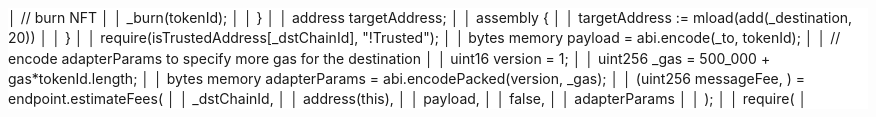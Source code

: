 │             // burn NFT                                                                                                                                                                                         │
│             _burn(tokenId);                                                                                                                                                                                     │
│         }                                                                                                                                                                                                       │
│         address targetAddress;                                                                                                                                                                                  │
│         assembly {                                                                                                                                                                                              │
│             targetAddress := mload(add(_destination, 20))                                                                                                                                                       │
│         }                                                                                                                                                                                                       │
│         require(isTrustedAddress[_dstChainId], "!Trusted");                                                                                                                                                     │
│         bytes memory payload = abi.encode(_to, tokenId);                                                                                                                                                        │
│         // encode adapterParams to specify more gas for the destination                                                                                                                                         │
│         uint16 version = 1;                                                                                                                                                                                     │
│         uint256 _gas = 500_000 + gas*tokenId.length;                                                                                                                                                            │
│         bytes memory adapterParams = abi.encodePacked(version, _gas);                                                                                                                                           │
│         (uint256 messageFee, ) = endpoint.estimateFees(                                                                                                                                                         │
│             _dstChainId,                                                                                                                                                                                        │
│             address(this),                                                                                                                                                                                      │
│             payload,                                                                                                                                                                                            │
│             false,                                                                                                                                                                                              │
│             adapterParams                                                                                                                                                                                       │
│         );                                                                                                                                                                                                      │
│         require(                                                                                                                                                                                                │